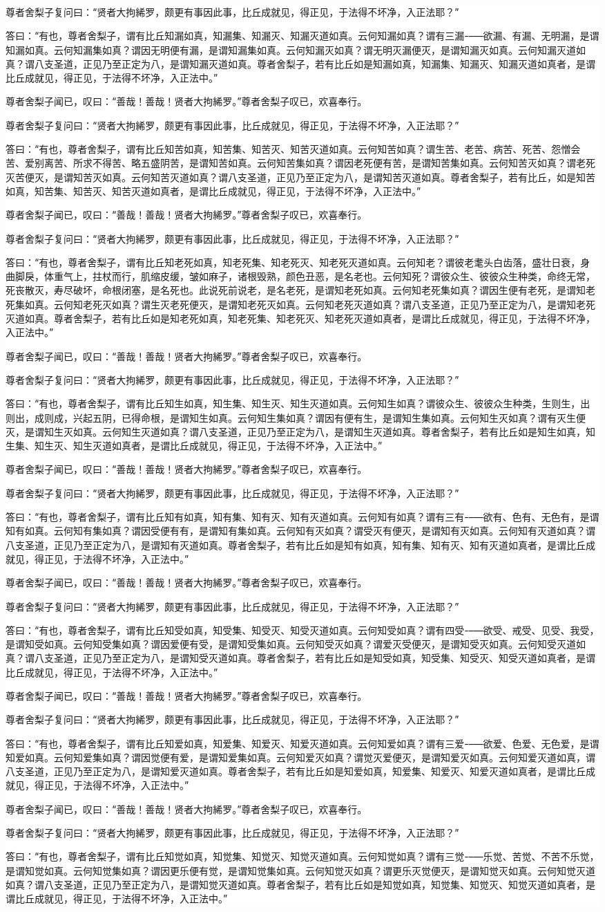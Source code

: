 尊者舍梨子复问曰：“贤者大拘絺罗，颇更有事因此事，比丘成就见，得正见，于法得不坏净，入正法耶？”

答曰：“有也，尊者舍梨子，谓有比丘知漏如真，知漏集、知漏灭、知漏灭道如真。云何知漏如真？谓有三漏-&#x2013;&#x2014;欲漏、有漏、无明漏，是谓知漏如真。云何知漏集如真？谓因无明便有漏，是谓知漏集如真。云何知漏灭如真？谓无明灭漏便灭，是谓知漏灭如真。云何知漏灭道如真？谓八支圣道，正见乃至正定为八，是谓知漏灭道如真。尊者舍梨子，若有比丘如是知漏如真，知漏集、知漏灭、知漏灭道如真者，是谓比丘成就见，得正见，于法得不坏净，入正法中。”

尊者舍梨子闻已，叹曰：“善哉！善哉！贤者大拘絺罗。”尊者舍梨子叹已，欢喜奉行。

尊者舍梨子复问曰：“贤者大拘絺罗，颇更有事因此事，比丘成就见，得正见，于法得不坏净，入正法耶？”

答曰：“有也，尊者舍梨子，谓有比丘知苦如真，知苦集、知苦灭、知苦灭道如真。云何知苦如真？谓生苦、老苦、病苦、死苦、怨憎会苦、爱别离苦、所求不得苦、略五盛阴苦，是谓知苦如真。云何知苦集如真？谓因老死便有苦，是谓知苦集如真。云何知苦灭如真？谓老死灭苦便灭，是谓知苦灭如真。云何知苦灭道如真？谓八支圣道，正见乃至正定为八，是谓知苦灭道如真。尊者舍梨子，若有比丘，如是知苦如真，知苦集、知苦灭、知苦灭道如真者，是谓比丘成就见，得正见，于法得不坏净，入正法中。”

尊者舍梨子闻已，叹曰：“善哉！善哉！贤者大拘絺罗。”尊者舍梨子叹已，欢喜奉行。

尊者舍梨子复问曰：“贤者大拘絺罗，颇更有事因此事，比丘成就见，得正见，于法得不坏净，入正法耶？”

答曰：“有也，尊者舍梨子，谓有比丘知老死如真，知老死集、知老死灭、知老死灭道如真。云何知老？谓彼老耄头白齿落，盛壮日衰，身曲脚戾，体重气上，拄杖而行，肌缩皮缓，皱如麻子，诸根毁熟，颜色丑恶，是名老也。云何知死？谓彼众生、彼彼众生种类，命终无常，死丧散灭，寿尽破坏，命根闭塞，是名死也。此说死前说老，是名老死，是谓知老死如真。云何知老死集如真？谓因生便有老死，是谓知老死集如真。云何知老死灭如真？谓生灭老死便灭，是谓知老死灭如真。云何知老死灭道如真？谓八支圣道，正见乃至正定为八，是谓知老死灭道如真。尊者舍梨子，若有比丘如是知老死如真，知老死集、知老死灭、知老死灭道如真者，是谓比丘成就见，得正见，于法得不坏净，入正法中。”

尊者舍梨子闻已，叹曰：“善哉！善哉！贤者大拘絺罗。”尊者舍梨子叹已，欢喜奉行。

尊者舍梨子复问曰：“贤者大拘絺罗，颇更有事因此事，比丘成就见，得正见，于法得不坏净，入正法耶？”

答曰：“有也，尊者舍梨子，谓有比丘知生如真，知生集、知生灭、知生灭道如真。云何知生如真？谓彼众生、彼彼众生种类，生则生，出则出，成则成，兴起五阴，已得命根，是谓知生如真。云何知生集如真？谓因有便有生，是谓知生集如真。云何知生灭如真？谓有灭生便灭，是谓知生灭如真。云何知生灭道如真？谓八支圣道，正见乃至正定为八，是谓知生灭道如真。尊者舍梨子，若有比丘如是知生如真，知生集、知生灭、知生灭道如真者，是谓比丘成就见，得正见，于法得不坏净，入正法中。”

尊者舍梨子闻已，叹曰：“善哉！善哉！贤者大拘絺罗。”尊者舍梨子叹已，欢喜奉行。

尊者舍梨子复问曰：“贤者大拘絺罗，颇更有事因此事，比丘成就见，得正见，于法得不坏净，入正法耶？”

答曰：“有也，尊者舍梨子，谓有比丘知有如真，知有集、知有灭、知有灭道如真。云何知有如真？谓有三有-&#x2013;&#x2014;欲有、色有、无色有，是谓知有如真。云何知有集如真？谓因受便有有，是谓知有集如真。云何知有灭如真？谓受灭有便灭，是谓知有灭如真。云何知有灭道如真？谓八支圣道，正见乃至正定为八，是谓知有灭道如真。尊者舍梨子，若有比丘如是知有如真，知有集、知有灭、知有灭道如真者，是谓比丘成就见，得正见，于法得不坏净，入正法中。”

尊者舍梨子闻已，叹曰：“善哉！善哉！贤者大拘絺罗。”尊者舍梨子叹已，欢喜奉行。

尊者舍梨子复问曰：“贤者大拘絺罗，颇更有事因此事，比丘成就见，得正见，于法得不坏净，入正法耶？”

答曰：“有也，尊者舍梨子，谓有比丘知受如真，知受集、知受灭、知受灭道如真。云何知受如真？谓有四受-&#x2013;&#x2014;欲受、戒受、见受、我受，是谓知受如真。云何知受集如真？谓因爱便有受，是谓知受集如真。云何知受灭如真？谓爱灭受便灭，是谓知受灭如真。云何知受灭道如真？谓八支圣道，正见乃至正定为八，是谓知受灭道如真。尊者舍梨子，若有比丘如是知受如真，知受集、知受灭、知受灭道如真者，是谓比丘成就见，得正见，于法得不坏净，入正法中。”

尊者舍梨子闻已，叹曰：“善哉！善哉！贤者大拘絺罗。”尊者舍梨子叹已，欢喜奉行。

尊者舍梨子复问曰：“贤者大拘絺罗，颇更有事因此事，比丘成就见，得正见，于法得不坏净，入正法耶？”

答曰：“有也，尊者舍梨子，谓有比丘知爱如真，知爱集、知爱灭、知爱灭道如真。云何知爱如真？谓有三爱-&#x2013;&#x2014;欲爱、色爱、无色爱，是谓知爱如真。云何知爱集如真？谓因觉便有爱，是谓知爱集如真。云何知爱灭如真？谓觉灭爱便灭，是谓知爱灭如真。云何知爱灭道如真，谓八支圣道，正见乃至正定为八，是谓知爱灭道如真。尊者舍梨子，若有比丘如是知爱如真，知爱集、知爱灭、知爱灭道如真者，是谓比丘成就见，得正见，于法得不坏净，入正法中。”

尊者舍梨子闻已，叹曰：“善哉！善哉！贤者大拘絺罗。”尊者舍梨子叹已，欢喜奉行。

尊者舍梨子复问曰：“贤者大拘絺罗，颇更有事因此事，比丘成就见，得正见，于法得不坏净，入正法耶？”

答曰：“有也，尊者舍梨子，谓有比丘知觉如真，知觉集、知觉灭、知觉灭道如真。云何知觉如真？谓有三觉-&#x2013;&#x2014;乐觉、苦觉、不苦不乐觉，是谓知觉如真。云何知觉集如真？谓因更乐便有觉，是谓知觉集如真。云何知觉灭如真？谓更乐灭觉便灭，是谓知觉灭如真。云何知觉灭道如真？谓八支圣道，正见乃至正定为八，是谓知觉灭道如真。尊者舍梨子，若有比丘如是知觉如真，知觉集、知觉灭、知觉灭道如真者，是谓比丘成就见，得正见，于法得不坏净，入正法中。”
